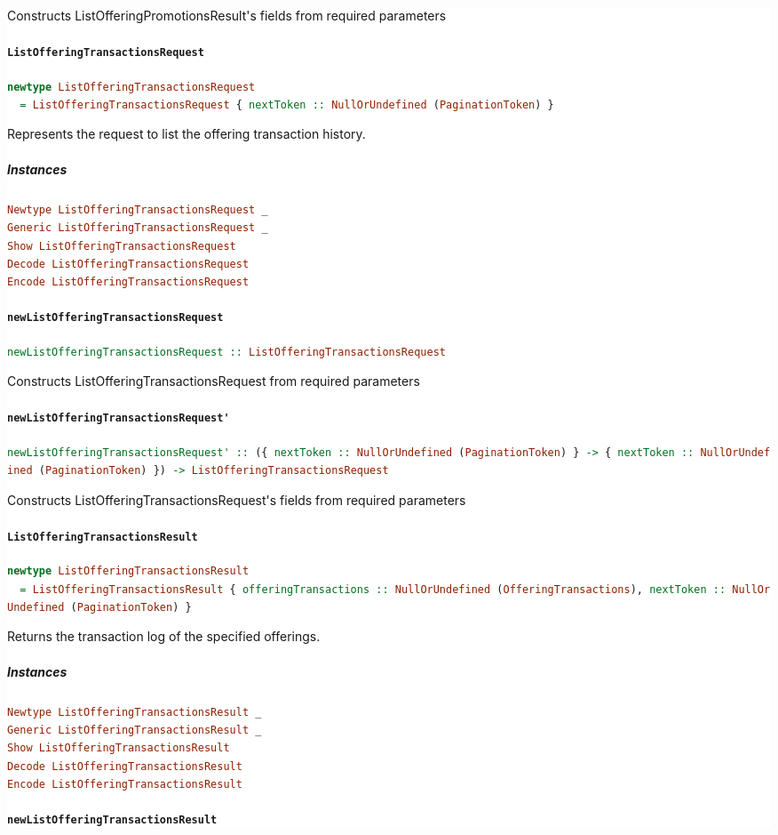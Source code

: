 Constructs ListOfferingPromotionsResult's fields from required parameters

#### `ListOfferingTransactionsRequest`

``` purescript
newtype ListOfferingTransactionsRequest
  = ListOfferingTransactionsRequest { nextToken :: NullOrUndefined (PaginationToken) }
```

<p>Represents the request to list the offering transaction history.</p>

##### Instances
``` purescript
Newtype ListOfferingTransactionsRequest _
Generic ListOfferingTransactionsRequest _
Show ListOfferingTransactionsRequest
Decode ListOfferingTransactionsRequest
Encode ListOfferingTransactionsRequest
```

#### `newListOfferingTransactionsRequest`

``` purescript
newListOfferingTransactionsRequest :: ListOfferingTransactionsRequest
```

Constructs ListOfferingTransactionsRequest from required parameters

#### `newListOfferingTransactionsRequest'`

``` purescript
newListOfferingTransactionsRequest' :: ({ nextToken :: NullOrUndefined (PaginationToken) } -> { nextToken :: NullOrUndefined (PaginationToken) }) -> ListOfferingTransactionsRequest
```

Constructs ListOfferingTransactionsRequest's fields from required parameters

#### `ListOfferingTransactionsResult`

``` purescript
newtype ListOfferingTransactionsResult
  = ListOfferingTransactionsResult { offeringTransactions :: NullOrUndefined (OfferingTransactions), nextToken :: NullOrUndefined (PaginationToken) }
```

<p>Returns the transaction log of the specified offerings.</p>

##### Instances
``` purescript
Newtype ListOfferingTransactionsResult _
Generic ListOfferingTransactionsResult _
Show ListOfferingTransactionsResult
Decode ListOfferingTransactionsResult
Encode ListOfferingTransactionsResult
```

#### `newListOfferingTransactionsResult`
